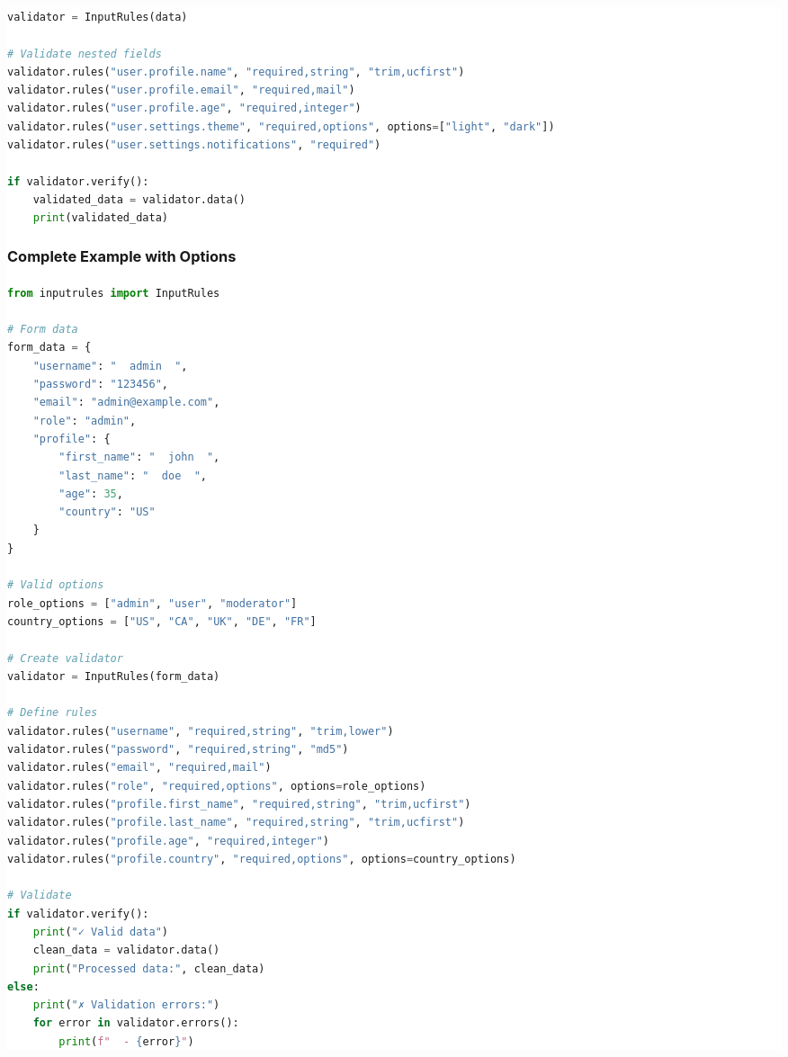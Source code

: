 ```python
validator = InputRules(data)

# Validate nested fields
validator.rules("user.profile.name", "required,string", "trim,ucfirst")
validator.rules("user.profile.email", "required,mail")
validator.rules("user.profile.age", "required,integer")
validator.rules("user.settings.theme", "required,options", options=["light", "dark"])
validator.rules("user.settings.notifications", "required")

if validator.verify():
    validated_data = validator.data()
    print(validated_data)
```

### Complete Example with Options

```python
from inputrules import InputRules

# Form data
form_data = {
    "username": "  admin  ",
    "password": "123456",
    "email": "admin@example.com",
    "role": "admin",
    "profile": {
        "first_name": "  john  ",
        "last_name": "  doe  ",
        "age": 35,
        "country": "US"
    }
}

# Valid options
role_options = ["admin", "user", "moderator"]
country_options = ["US", "CA", "UK", "DE", "FR"]

# Create validator
validator = InputRules(form_data)

# Define rules
validator.rules("username", "required,string", "trim,lower")
validator.rules("password", "required,string", "md5")
validator.rules("email", "required,mail")
validator.rules("role", "required,options", options=role_options)
validator.rules("profile.first_name", "required,string", "trim,ucfirst")
validator.rules("profile.last_name", "required,string", "trim,ucfirst")
validator.rules("profile.age", "required,integer")
validator.rules("profile.country", "required,options", options=country_options)

# Validate
if validator.verify():
    print("✓ Valid data")
    clean_data = validator.data()
    print("Processed data:", clean_data)
else:
    print("✗ Validation errors:")
    for error in validator.errors():
        print(f"  - {error}")
```
